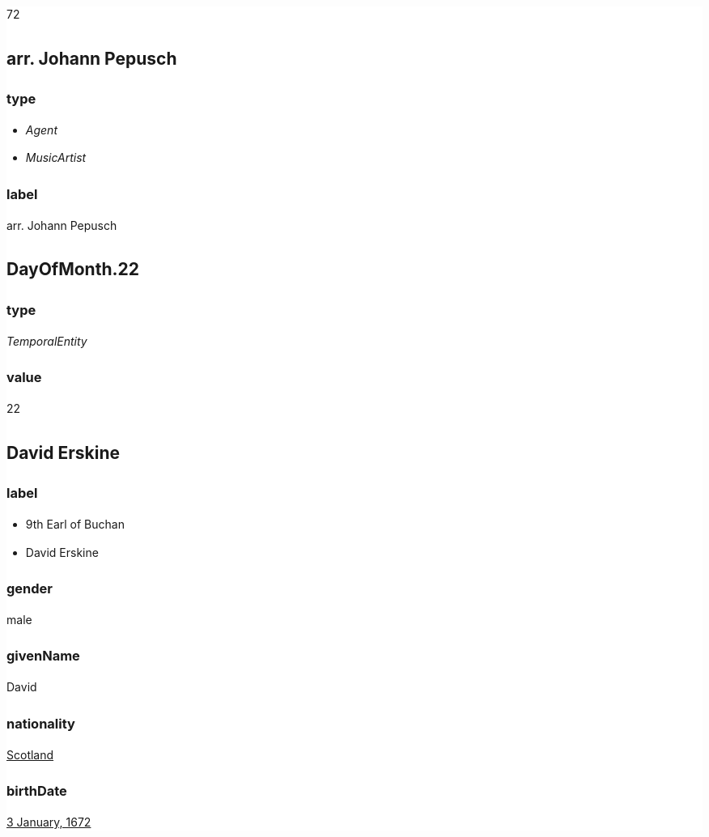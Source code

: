 
72

## arr. Johann Pepusch

### type

 - *Agent*

 - *MusicArtist*

### label


arr. Johann Pepusch

## DayOfMonth.22

### type


*TemporalEntity*

### value


22

## David Erskine

### label

 - 9th Earl of Buchan

 - David Erskine

### gender


male

### givenName


David

### nationality


[Scotland](#Scotland)

### birthDate


[3 January, 1672](#3-January-1672)
